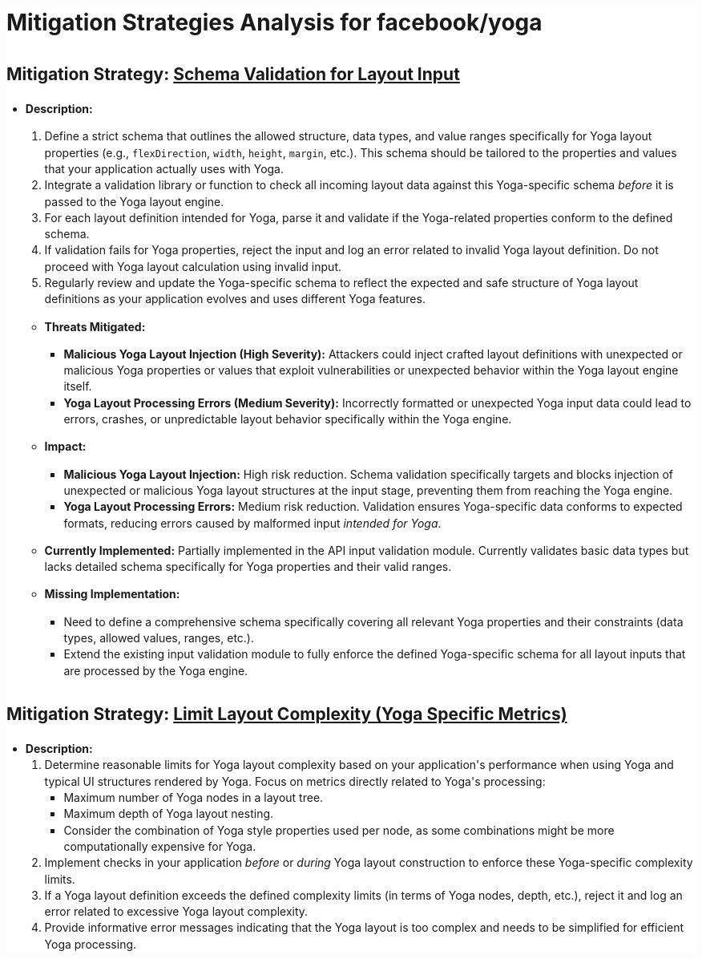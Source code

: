 # Mitigation Strategies Analysis for facebook/yoga

## Mitigation Strategy: [Schema Validation for Layout Input](./mitigation_strategies/schema_validation_for_layout_input.md)

*   **Description:**
    1.  Define a strict schema that outlines the allowed structure, data types, and value ranges specifically for Yoga layout properties (e.g., `flexDirection`, `width`, `height`, `margin`, etc.). This schema should be tailored to the properties and values that your application actually uses with Yoga.
    2.  Integrate a validation library or function to check all incoming layout data against this Yoga-specific schema *before* it is passed to the Yoga layout engine.
    3.  For each layout definition intended for Yoga, parse it and validate if the Yoga-related properties conform to the defined schema.
    4.  If validation fails for Yoga properties, reject the input and log an error related to invalid Yoga layout definition. Do not proceed with Yoga layout calculation using invalid input.
    5.  Regularly review and update the Yoga-specific schema to reflect the expected and safe structure of Yoga layout definitions as your application evolves and uses different Yoga features.

    *   **Threats Mitigated:**
        *   **Malicious Yoga Layout Injection (High Severity):** Attackers could inject crafted layout definitions with unexpected or malicious Yoga properties or values that exploit vulnerabilities or unexpected behavior within the Yoga layout engine itself.
        *   **Yoga Layout Processing Errors (Medium Severity):**  Incorrectly formatted or unexpected Yoga input data could lead to errors, crashes, or unpredictable layout behavior specifically within the Yoga engine.

    *   **Impact:**
        *   **Malicious Yoga Layout Injection:** High risk reduction. Schema validation specifically targets and blocks injection of unexpected or malicious Yoga layout structures at the input stage, preventing them from reaching the Yoga engine.
        *   **Yoga Layout Processing Errors:** Medium risk reduction. Validation ensures Yoga-specific data conforms to expected formats, reducing errors caused by malformed input *intended for Yoga*.

    *   **Currently Implemented:** Partially implemented in the API input validation module. Currently validates basic data types but lacks detailed schema specifically for Yoga properties and their valid ranges.

    *   **Missing Implementation:**
        *   Need to define a comprehensive schema specifically covering all relevant Yoga properties and their constraints (data types, allowed values, ranges, etc.).
        *   Extend the existing input validation module to fully enforce the defined Yoga-specific schema for all layout inputs that are processed by the Yoga engine.

## Mitigation Strategy: [Limit Layout Complexity (Yoga Specific Metrics)](./mitigation_strategies/limit_layout_complexity__yoga_specific_metrics_.md)

*   **Description:**
    1.  Determine reasonable limits for Yoga layout complexity based on your application's performance when using Yoga and typical UI structures rendered by Yoga. Focus on metrics directly related to Yoga's processing:
        *   Maximum number of Yoga nodes in a layout tree.
        *   Maximum depth of Yoga layout nesting.
        *   Consider the combination of Yoga style properties used per node, as some combinations might be more computationally expensive for Yoga.
    2.  Implement checks in your application *before* or *during* Yoga layout construction to enforce these Yoga-specific complexity limits.
    3.  If a Yoga layout definition exceeds the defined complexity limits (in terms of Yoga nodes, depth, etc.), reject it and log an error related to excessive Yoga layout complexity.
    4.  Provide informative error messages indicating that the Yoga layout is too complex and needs to be simplified for efficient Yoga processing.